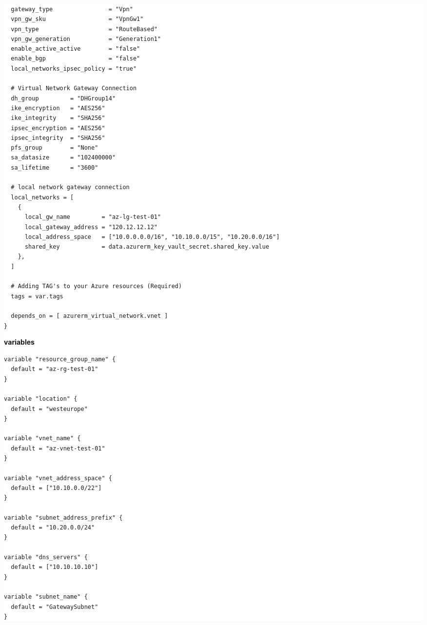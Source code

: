 ```hcl
  gateway_type                = "Vpn"
  vpn_gw_sku                  = "VpnGw1"
  vpn_type                    = "RouteBased"
  vpn_gw_generation           = "Generation1"
  enable_active_active        = "false"
  enable_bgp                  = "false"
  local_networks_ipsec_policy = "true"

  # Virtual Network Gateway Connection
  dh_group         = "DHGroup14"
  ike_encryption   = "AES256"
  ike_integrity    = "SHA256"
  ipsec_encryption = "AES256"
  ipsec_integrity  = "SHA256"
  pfs_group        = "None"
  sa_datasize      = "102400000"
  sa_lifetime      = "3600"

  # local network gateway connection
  local_networks = [
    {
      local_gw_name         = "az-lg-test-01"
      local_gateway_address = "120.12.12.12"
      local_address_space   = ["10.0.0.0.0/16", "10.10.0.0/15", "10.20.0.0/16"]
      shared_key            = data.azurerm_key_vault_secret.shared_key.value
    },
  ]

  # Adding TAG's to your Azure resources (Required)
  tags = var.tags

  depends_on = [ azurerm_virtual_network.vnet ]
}
```
**variables**
```hcl
variable "resource_group_name" {
  default = "az-rg-test-01"
}

variable "location" {
  default = "westeurope"
}

variable "vnet_name" {
  default = "az-vnet-test-01"
}

variable "vnet_address_space" {
  default = ["10.10.0.0/22"]
}

variable "subnet_address_prefix" {
  default = "10.20.0.0/24"
}

variable "dns_servers" {
  default = ["10.10.10.10"]
}

variable "subnet_name" {
  default = "GatewaySubnet"
}
```